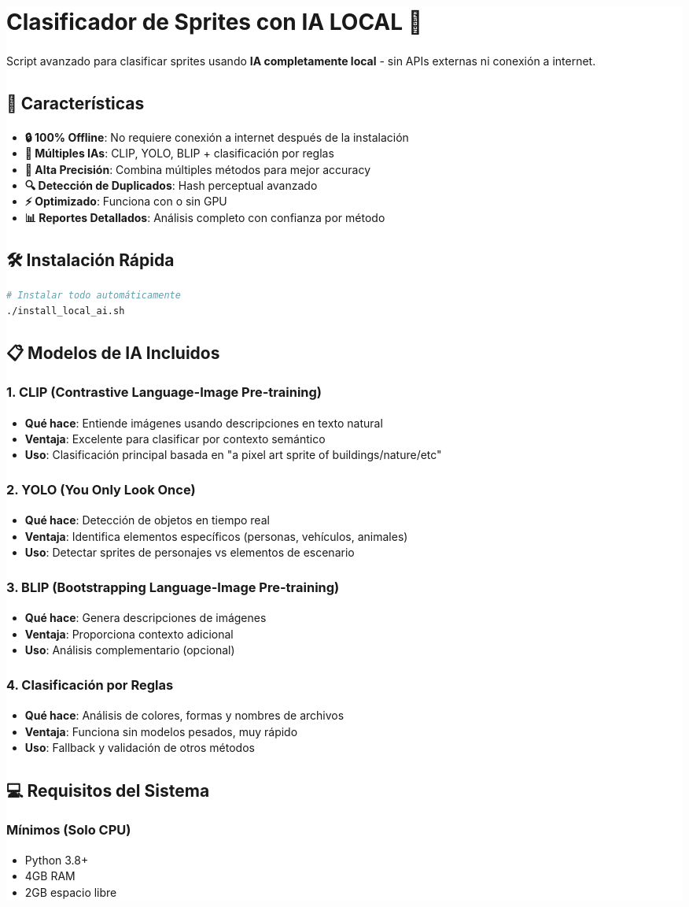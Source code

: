# Clasificador de Sprites con IA LOCAL 🤖

Script avanzado para clasificar sprites usando **IA completamente local** - sin APIs externas ni conexión a internet.

## 🚀 Características

- **🔒 100% Offline**: No requiere conexión a internet después de la instalación
- **🤖 Múltiples IAs**: CLIP, YOLO, BLIP + clasificación por reglas
- **🎯 Alta Precisión**: Combina múltiples métodos para mejor accuracy
- **🔍 Detección de Duplicados**: Hash perceptual avanzado
- **⚡ Optimizado**: Funciona con o sin GPU
- **📊 Reportes Detallados**: Análisis completo con confianza por método

## 🛠️ Instalación Rápida

```bash
# Instalar todo automáticamente
./install_local_ai.sh
```

## 📋 Modelos de IA Incluidos

### 1. **CLIP** (Contrastive Language-Image Pre-training)
- **Qué hace**: Entiende imágenes usando descripciones en texto natural
- **Ventaja**: Excelente para clasificar por contexto semántico
- **Uso**: Clasificación principal basada en "a pixel art sprite of buildings/nature/etc"

### 2. **YOLO** (You Only Look Once)
- **Qué hace**: Detección de objetos en tiempo real
- **Ventaja**: Identifica elementos específicos (personas, vehículos, animales)
- **Uso**: Detectar sprites de personajes vs elementos de escenario

### 3. **BLIP** (Bootstrapping Language-Image Pre-training)
- **Qué hace**: Genera descripciones de imágenes
- **Ventaja**: Proporciona contexto adicional
- **Uso**: Análisis complementario (opcional)

### 4. **Clasificación por Reglas**
- **Qué hace**: Análisis de colores, formas y nombres de archivos
- **Ventaja**: Funciona sin modelos pesados, muy rápido
- **Uso**: Fallback y validación de otros métodos

## 💻 Requisitos del Sistema

### Mínimos (Solo CPU)
- Python 3.8+
- 4GB RAM
- 2GB espacio libre
